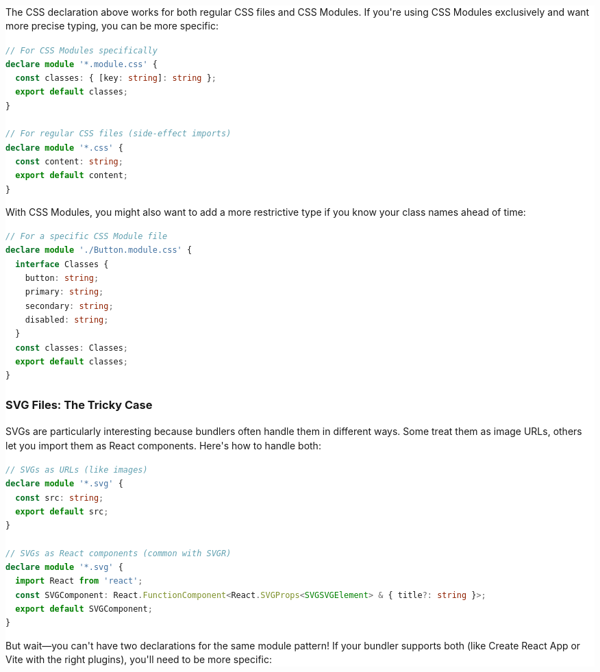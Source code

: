The CSS declaration above works for both regular CSS files and CSS Modules. If you're using CSS Modules exclusively and want more precise typing, you can be more specific:

```ts
// For CSS Modules specifically
declare module '*.module.css' {
  const classes: { [key: string]: string };
  export default classes;
}

// For regular CSS files (side-effect imports)
declare module '*.css' {
  const content: string;
  export default content;
}
```

With CSS Modules, you might also want to add a more restrictive type if you know your class names ahead of time:

```ts
// For a specific CSS Module file
declare module './Button.module.css' {
  interface Classes {
    button: string;
    primary: string;
    secondary: string;
    disabled: string;
  }
  const classes: Classes;
  export default classes;
}
```

### SVG Files: The Tricky Case

SVGs are particularly interesting because bundlers often handle them in different ways. Some treat them as image URLs, others let you import them as React components. Here's how to handle both:

```ts
// SVGs as URLs (like images)
declare module '*.svg' {
  const src: string;
  export default src;
}

// SVGs as React components (common with SVGR)
declare module '*.svg' {
  import React from 'react';
  const SVGComponent: React.FunctionComponent<React.SVGProps<SVGSVGElement> & { title?: string }>;
  export default SVGComponent;
}
```

But wait—you can't have two declarations for the same module pattern! If your bundler supports both (like Create React App or Vite with the right plugins), you'll need to be more specific:
